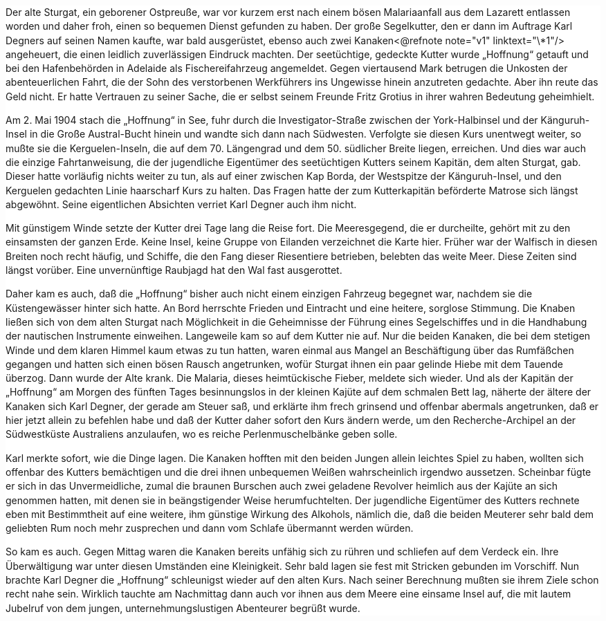Der alte Sturgat, ein geborener Ostpreuße, war vor kurzem erst nach einem bösen Malariaanfall aus dem Lazarett entlassen worden und daher froh, einen so bequemen Dienst gefunden zu haben. Der große Segelkutter, den er dann im Auftrage Karl Degners auf seinen Namen kaufte, war bald ausgerüstet, ebenso auch zwei Kanaken<@refnote note="v1" linktext="\\*1"/> angeheuert, die einen leidlich zuverlässigen Eindruck machten. Der seetüchtige, gedeckte Kutter wurde „Hoffnung“ getauft und bei den Hafenbehörden in Adelaide als Fischereifahrzeug angemeldet. Gegen viertausend Mark betrugen die Unkosten der abenteuerlichen Fahrt, die der Sohn des verstorbenen Werkführers ins Ungewisse hinein anzutreten gedachte. Aber ihn reute das Geld nicht. Er hatte Vertrauen zu seiner Sache, die er selbst seinem Freunde Fritz Grotius in ihrer wahren Bedeutung geheimhielt.

Am 2. Mai 1904 stach die „Hoffnung“ in See, fuhr durch die Investigator-Straße zwischen der York-Halbinsel und der Känguruh-Insel in die Große Austral-Bucht hinein und wandte sich dann nach Südwesten. Verfolgte sie diesen Kurs unentwegt weiter, so mußte sie die Kerguelen-Inseln, die auf dem 70. Längengrad und dem 50. südlicher Breite liegen, erreichen. Und dies war auch die einzige Fahrtanweisung, die der jugendliche Eigentümer des seetüchtigen Kutters seinem Kapitän, dem alten Sturgat, gab. Dieser hatte vorläufig nichts weiter zu tun, als auf einer zwischen Kap Borda, der Westspitze der Känguruh-Insel, und den Kerguelen gedachten Linie haarscharf Kurs zu halten. Das Fragen hatte der zum Kutterkapitän beförderte Matrose sich längst abgewöhnt. Seine eigentlichen Absichten verriet Karl Degner auch ihm nicht.

Mit günstigem Winde setzte der Kutter drei Tage lang die Reise fort. Die Meeresgegend, die er durcheilte, gehört mit zu den einsamsten der ganzen Erde. Keine Insel, keine Gruppe von Eilanden verzeichnet die Karte hier. Früher war der Walfisch in diesen Breiten noch recht häufig, und Schiffe, die den Fang dieser Riesentiere betrieben, belebten das weite Meer. Diese Zeiten sind längst vorüber. Eine unvernünftige Raubjagd hat den Wal fast ausgerottet.

Daher kam es auch, daß die „Hoffnung“ bisher auch nicht einem einzigen Fahrzeug begegnet war, nachdem sie die Küstengewässer hinter sich hatte. An Bord herrschte Frieden und Eintracht und eine heitere, sorglose Stimmung. Die Knaben ließen sich von dem alten Sturgat nach Möglichkeit in die Geheimnisse der Führung eines Segelschiffes und in die Handhabung der nautischen Instrumente einweihen. Langeweile kam so auf dem Kutter nie auf. Nur die beiden Kanaken, die bei dem stetigen Winde und dem klaren Himmel kaum etwas zu tun hatten, waren einmal aus Mangel an Beschäftigung über das Rumfäßchen gegangen und hatten sich einen bösen Rausch angetrunken, wofür Sturgat ihnen ein paar gelinde Hiebe mit dem Tauende überzog. Dann wurde der Alte krank. Die Malaria, dieses heimtückische Fieber, meldete sich wieder. Und als der Kapitän der „Hoffnung“ am Morgen des fünften Tages besinnungslos in der kleinen Kajüte auf dem schmalen Bett lag, näherte der ältere der Kanaken sich Karl Degner, der gerade am Steuer saß, und erklärte ihm frech grinsend und offenbar abermals angetrunken, daß er hier jetzt allein zu befehlen habe und daß der Kutter daher sofort den Kurs ändern werde, um den Recherche-Archipel an der Südwestküste Australiens anzulaufen, wo es reiche Perlenmuschelbänke geben solle.

Karl merkte sofort, wie die Dinge lagen. Die Kanaken hofften mit den beiden Jungen allein leichtes Spiel zu haben, wollten sich offenbar des Kutters bemächtigen und die drei ihnen unbequemen Weißen wahrscheinlich irgendwo aussetzen. Scheinbar fügte er sich in das Unvermeidliche, zumal die braunen Burschen auch zwei geladene Revolver heimlich aus der Kajüte an sich genommen hatten, mit denen sie in beängstigender Weise herumfuchtelten. Der jugendliche Eigentümer des Kutters rechnete eben mit Bestimmtheit auf eine weitere, ihm günstige Wirkung des Alkohols, nämlich die, daß die beiden Meuterer sehr bald dem geliebten Rum noch mehr zusprechen und dann vom Schlafe übermannt werden würden.

So kam es auch. Gegen Mittag waren die Kanaken bereits unfähig sich zu rühren und schliefen auf dem Verdeck ein. Ihre Überwältigung war unter diesen Umständen eine Kleinigkeit. Sehr bald lagen sie fest mit Stricken gebunden im Vorschiff. Nun brachte Karl Degner die „Hoffnung“ schleunigst wieder auf den alten Kurs. Nach seiner Berechnung mußten sie ihrem Ziele schon recht nahe sein. Wirklich tauchte am Nachmittag dann auch vor ihnen aus dem Meere eine einsame Insel auf, die mit lautem Jubelruf von dem jungen, unternehmungslustigen Abenteurer begrüßt wurde.
